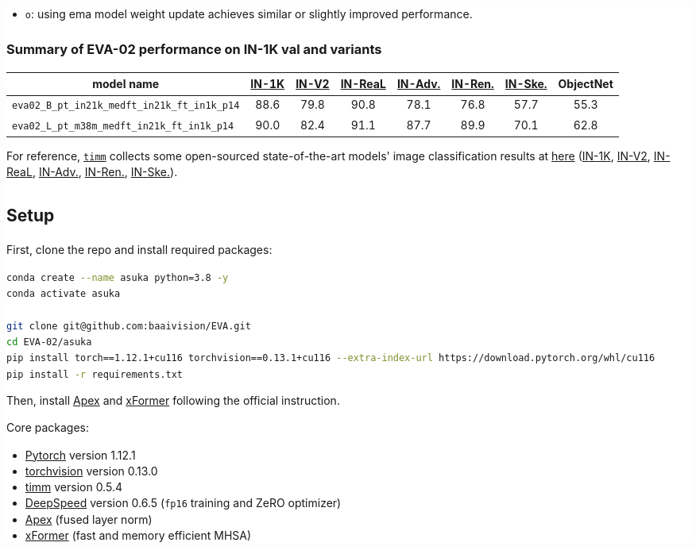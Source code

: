 </div>

- `o`: using ema model weight update achieves similar or slightly improved performance.




### Summary of EVA-02 performance on IN-1K val and variants 

<div align="center">

| model name | [IN-1K](https://github.com/rwightman/pytorch-image-models/blob/main/results/results-imagenet.csv) | [IN-V2](https://github.com/rwightman/pytorch-image-models/blob/main/results/results-imagenetv2-matched-frequency.csv) | [IN-ReaL](https://github.com/rwightman/pytorch-image-models/blob/main/results/results-imagenet-real.csv) | [IN-Adv.](https://github.com/rwightman/pytorch-image-models/blob/main/results/results-imagenet-a.csv) | [IN-Ren.](https://github.com/rwightman/pytorch-image-models/blob/main/results/results-imagenet-r.csv) | [IN-Ske.](https://github.com/rwightman/pytorch-image-models/blob/main/results/results-imagenet-r.csv) | ObjectNet |
|--------|:------------------:|:------:|:------:| :------:|:------:|:------:|:------:|
| `eva02_B_pt_in21k_medft_in21k_ft_in1k_p14` | 88.6 | 79.8 | 90.8 | 78.1 | 76.8 | 57.7 | 55.3 |
| `eva02_L_pt_m38m_medft_in21k_ft_in1k_p14` | 90.0 | 82.4 | 91.1 | 87.7 | 89.9 | 70.1 | 62.8 |

</div>

For reference, [`timm`](https://github.com/rwightman/pytorch-image-models) collects some open-sourced state-of-the-art models' image classification results at [here](https://github.com/rwightman/pytorch-image-models/tree/main/results) ([IN-1K](https://github.com/rwightman/pytorch-image-models/blob/main/results/results-imagenet.csv), [IN-V2](https://github.com/rwightman/pytorch-image-models/blob/main/results/results-imagenetv2-matched-frequency.csv), [IN-ReaL](https://github.com/rwightman/pytorch-image-models/blob/main/results/results-imagenet-real.csv), [IN-Adv.](https://github.com/rwightman/pytorch-image-models/blob/main/results/results-imagenet-a.csv), [IN-Ren.](https://github.com/rwightman/pytorch-image-models/blob/main/results/results-imagenet-r.csv), [IN-Ske.](https://github.com/rwightman/pytorch-image-models/blob/main/results/results-imagenet-r.csv)).





## Setup


First, clone the repo and install required packages:
```bash
conda create --name asuka python=3.8 -y
conda activate asuka

git clone git@github.com:baaivision/EVA.git
cd EVA-02/asuka
pip install torch==1.12.1+cu116 torchvision==0.13.1+cu116 --extra-index-url https://download.pytorch.org/whl/cu116
pip install -r requirements.txt
```

Then, install [Apex](https://github.com/NVIDIA/apex#linux) and [xFormer](https://github.com/facebookresearch/xformers#installing-xformers) following the official instruction. 


Core packages: 
- [Pytorch](https://pytorch.org/) version 1.12.1 
- [torchvision](https://pytorch.org/vision/stable/index.html) version 0.13.0
- [timm](https://github.com/rwightman/pytorch-image-models) version 0.5.4 
- [DeepSpeed](https://github.com/microsoft/DeepSpeed) version 0.6.5 (`fp16` training and ZeRO optimizer)
- [Apex](https://github.com/NVIDIA/apex) (fused layer norm)
- [xFormer](https://github.com/facebookresearch/xformers) (fast and memory efficient MHSA)
